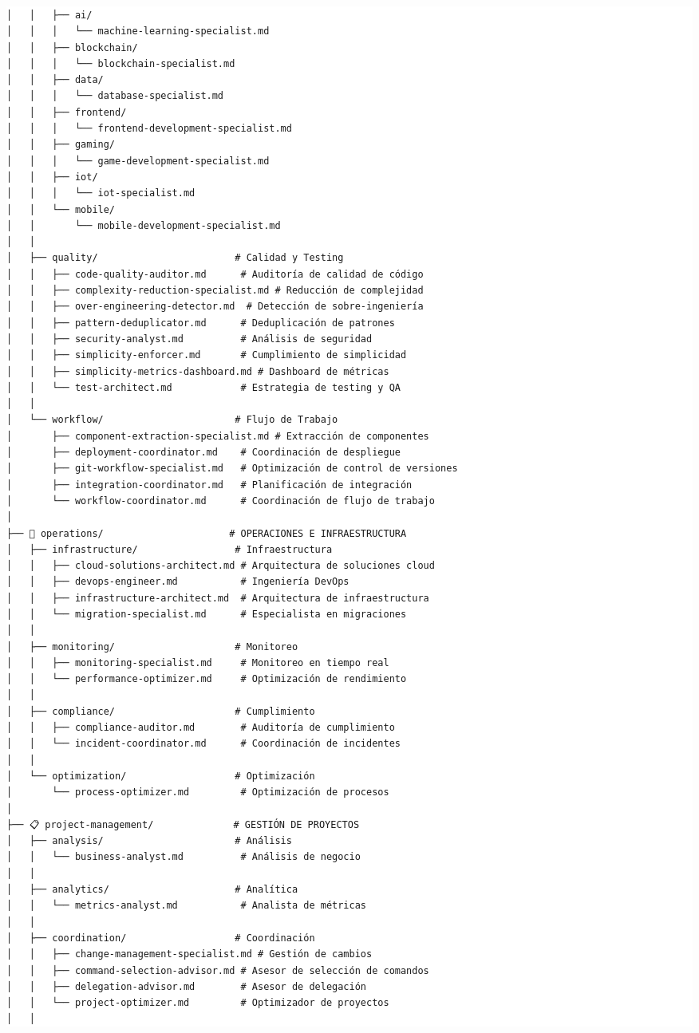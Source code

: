 ```
│   │   ├── ai/
│   │   │   └── machine-learning-specialist.md
│   │   ├── blockchain/
│   │   │   └── blockchain-specialist.md
│   │   ├── data/
│   │   │   └── database-specialist.md
│   │   ├── frontend/
│   │   │   └── frontend-development-specialist.md
│   │   ├── gaming/
│   │   │   └── game-development-specialist.md
│   │   ├── iot/
│   │   │   └── iot-specialist.md
│   │   └── mobile/
│   │       └── mobile-development-specialist.md
│   │
│   ├── quality/                        # Calidad y Testing
│   │   ├── code-quality-auditor.md      # Auditoría de calidad de código
│   │   ├── complexity-reduction-specialist.md # Reducción de complejidad
│   │   ├── over-engineering-detector.md  # Detección de sobre-ingeniería
│   │   ├── pattern-deduplicator.md      # Deduplicación de patrones
│   │   ├── security-analyst.md          # Análisis de seguridad
│   │   ├── simplicity-enforcer.md       # Cumplimiento de simplicidad
│   │   ├── simplicity-metrics-dashboard.md # Dashboard de métricas
│   │   └── test-architect.md            # Estrategia de testing y QA
│   │
│   └── workflow/                       # Flujo de Trabajo
│       ├── component-extraction-specialist.md # Extracción de componentes
│       ├── deployment-coordinator.md    # Coordinación de despliegue
│       ├── git-workflow-specialist.md   # Optimización de control de versiones
│       ├── integration-coordinator.md   # Planificación de integración
│       └── workflow-coordinator.md      # Coordinación de flujo de trabajo
│
├── 🔄 operations/                      # OPERACIONES E INFRAESTRUCTURA
│   ├── infrastructure/                 # Infraestructura
│   │   ├── cloud-solutions-architect.md # Arquitectura de soluciones cloud
│   │   ├── devops-engineer.md           # Ingeniería DevOps
│   │   ├── infrastructure-architect.md  # Arquitectura de infraestructura
│   │   └── migration-specialist.md      # Especialista en migraciones
│   │
│   ├── monitoring/                     # Monitoreo
│   │   ├── monitoring-specialist.md     # Monitoreo en tiempo real
│   │   └── performance-optimizer.md     # Optimización de rendimiento
│   │
│   ├── compliance/                     # Cumplimiento
│   │   ├── compliance-auditor.md        # Auditoría de cumplimiento
│   │   └── incident-coordinator.md      # Coordinación de incidentes
│   │
│   └── optimization/                   # Optimización
│       └── process-optimizer.md         # Optimización de procesos
│
├── 📋 project-management/              # GESTIÓN DE PROYECTOS
│   ├── analysis/                       # Análisis
│   │   └── business-analyst.md          # Análisis de negocio
│   │
│   ├── analytics/                      # Analítica
│   │   └── metrics-analyst.md           # Analista de métricas
│   │
│   ├── coordination/                   # Coordinación
│   │   ├── change-management-specialist.md # Gestión de cambios
│   │   ├── command-selection-advisor.md # Asesor de selección de comandos
│   │   ├── delegation-advisor.md        # Asesor de delegación
│   │   └── project-optimizer.md         # Optimizador de proyectos
│   │
```